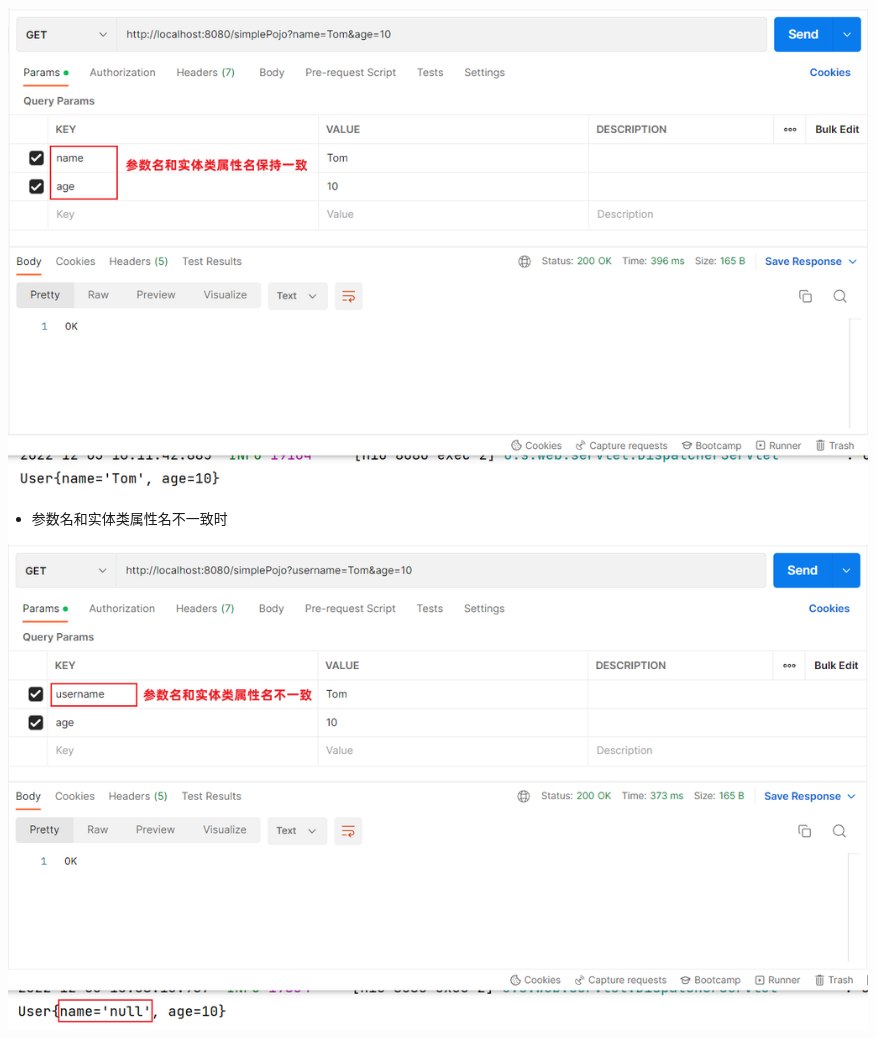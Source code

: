 ![image-20221203161246168](assets/image-20221203161246168.png)

- 参数名和实体类属性名不一致时

![image-20221203161004349](assets/image-20221203161004349.png)
